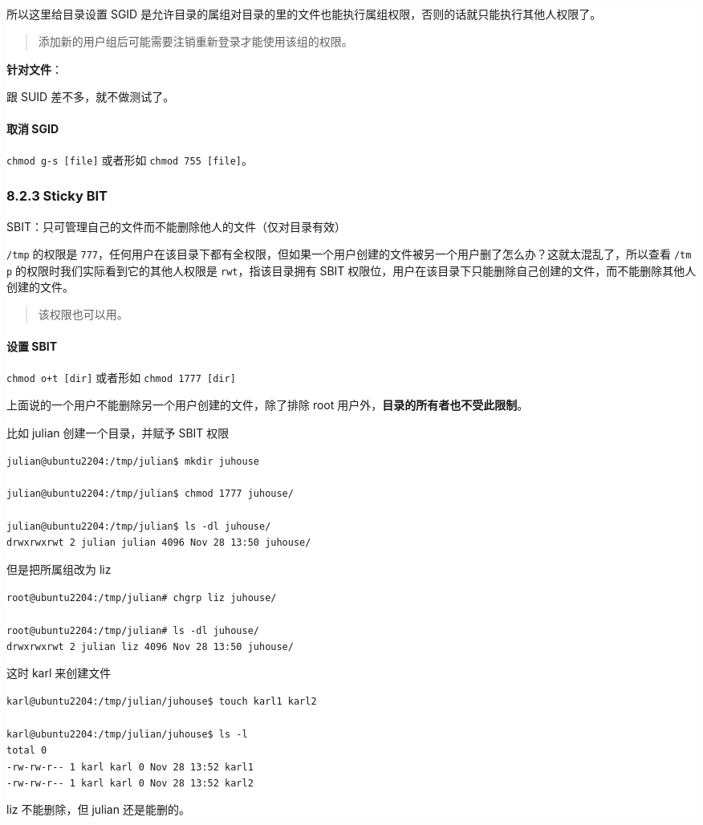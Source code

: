 所以这里给目录设置 SGID 是允许目录的属组对目录的里的文件也能执行属组权限，否则的话就只能执行其他人权限了。

> 添加新的用户组后可能需要注销重新登录才能使用该组的权限。

**针对文件**：

跟 SUID 差不多，就不做测试了。

#### 取消 SGID

`chmod g-s [file]` 或者形如 `chmod 755 [file]`。

### 8.2.3 Sticky BIT

SBIT：只可管理自己的文件而不能删除他人的文件（仅对目录有效）

`/tmp` 的权限是 `777`，任何用户在该目录下都有全权限，但如果一个用户创建的文件被另一个用户删了怎么办？这就太混乱了，所以查看 `/tmp` 的权限时我们实际看到它的其他人权限是 `rwt`，指该目录拥有 SBIT 权限位，用户在该目录下只能删除自己创建的文件，而不能删除其他人创建的文件。

> 该权限也可以用。

#### 设置 SBIT

`chmod o+t [dir]` 或者形如 `chmod 1777 [dir]`

上面说的一个用户不能删除另一个用户创建的文件，除了排除 root 用户外，**目录的所有者也不受此限制**。

比如 julian 创建一个目录，并赋予 SBIT 权限

```text
julian@ubuntu2204:/tmp/julian$ mkdir juhouse

julian@ubuntu2204:/tmp/julian$ chmod 1777 juhouse/

julian@ubuntu2204:/tmp/julian$ ls -dl juhouse/
drwxrwxrwt 2 julian julian 4096 Nov 28 13:50 juhouse/
```

但是把所属组改为 liz

```text
root@ubuntu2204:/tmp/julian# chgrp liz juhouse/

root@ubuntu2204:/tmp/julian# ls -dl juhouse/
drwxrwxrwt 2 julian liz 4096 Nov 28 13:50 juhouse/
```

这时 karl 来创建文件

```text
karl@ubuntu2204:/tmp/julian/juhouse$ touch karl1 karl2

karl@ubuntu2204:/tmp/julian/juhouse$ ls -l
total 0
-rw-rw-r-- 1 karl karl 0 Nov 28 13:52 karl1
-rw-rw-r-- 1 karl karl 0 Nov 28 13:52 karl2
```

liz 不能删除，但 julian 还是能删的。
